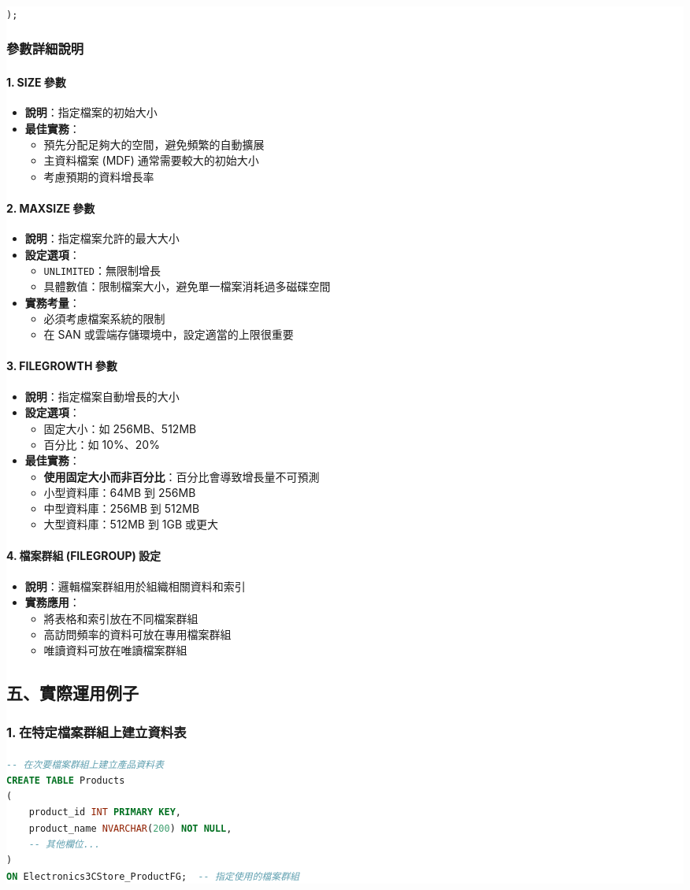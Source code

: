 ```sql
);
```

### 參數詳細說明

#### 1. SIZE 參數
- **說明**：指定檔案的初始大小
- **最佳實務**：
  - 預先分配足夠大的空間，避免頻繁的自動擴展
  - 主資料檔案 (MDF) 通常需要較大的初始大小
  - 考慮預期的資料增長率

#### 2. MAXSIZE 參數
- **說明**：指定檔案允許的最大大小
- **設定選項**：
  - `UNLIMITED`：無限制增長
  - 具體數值：限制檔案大小，避免單一檔案消耗過多磁碟空間
- **實務考量**：
  - 必須考慮檔案系統的限制
  - 在 SAN 或雲端存儲環境中，設定適當的上限很重要

#### 3. FILEGROWTH 參數
- **說明**：指定檔案自動增長的大小
- **設定選項**：
  - 固定大小：如 256MB、512MB
  - 百分比：如 10%、20%
- **最佳實務**：
  - **使用固定大小而非百分比**：百分比會導致增長量不可預測
  - 小型資料庫：64MB 到 256MB
  - 中型資料庫：256MB 到 512MB
  - 大型資料庫：512MB 到 1GB 或更大

#### 4. 檔案群組 (FILEGROUP) 設定
- **說明**：邏輯檔案群組用於組織相關資料和索引
- **實務應用**：
  - 將表格和索引放在不同檔案群組
  - 高訪問頻率的資料可放在專用檔案群組
  - 唯讀資料可放在唯讀檔案群組

## 五、實際運用例子

### 1. 在特定檔案群組上建立資料表
```sql
-- 在次要檔案群組上建立產品資料表
CREATE TABLE Products
(
    product_id INT PRIMARY KEY,
    product_name NVARCHAR(200) NOT NULL,
    -- 其他欄位...
)
ON Electronics3CStore_ProductFG;  -- 指定使用的檔案群組
```
